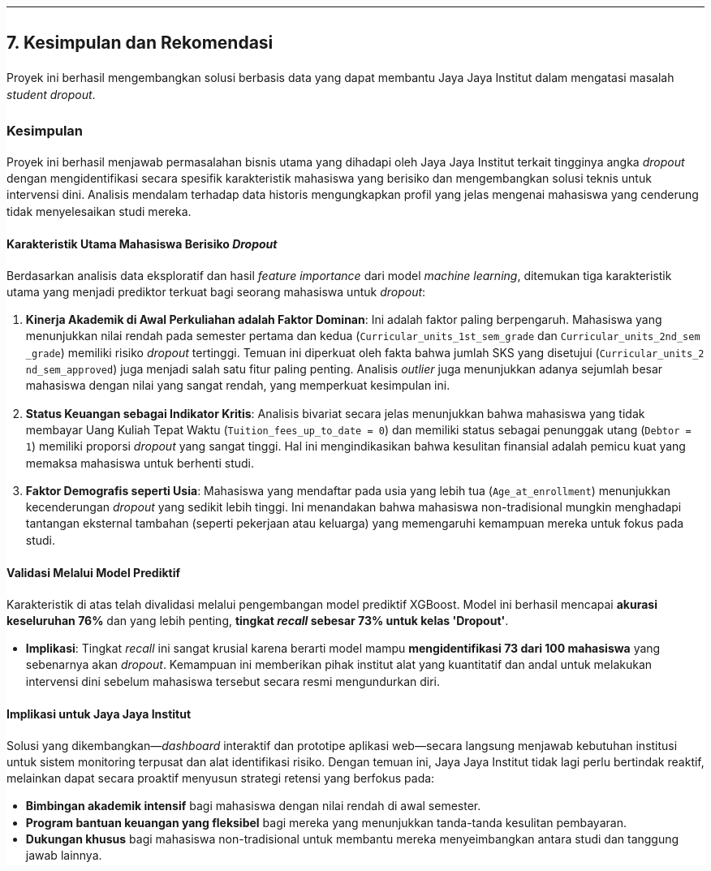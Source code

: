 -----

## 7\. Kesimpulan dan Rekomendasi

Proyek ini berhasil mengembangkan solusi berbasis data yang dapat membantu Jaya Jaya Institut dalam mengatasi masalah *student dropout*.

### **Kesimpulan**

Proyek ini berhasil menjawab permasalahan bisnis utama yang dihadapi oleh Jaya Jaya Institut terkait tingginya angka *dropout* dengan mengidentifikasi secara spesifik karakteristik mahasiswa yang berisiko dan mengembangkan solusi teknis untuk intervensi dini. Analisis mendalam terhadap data historis mengungkapkan profil yang jelas mengenai mahasiswa yang cenderung tidak menyelesaikan studi mereka.

#### **Karakteristik Utama Mahasiswa Berisiko *Dropout***

Berdasarkan analisis data eksploratif dan hasil *feature importance* dari model *machine learning*, ditemukan tiga karakteristik utama yang menjadi prediktor terkuat bagi seorang mahasiswa untuk *dropout*:

1.  **Kinerja Akademik di Awal Perkuliahan adalah Faktor Dominan**: Ini adalah faktor paling berpengaruh. Mahasiswa yang menunjukkan nilai rendah pada semester pertama dan kedua (`Curricular_units_1st_sem_grade` dan `Curricular_units_2nd_sem_grade`) memiliki risiko *dropout* tertinggi. Temuan ini diperkuat oleh fakta bahwa jumlah SKS yang disetujui (`Curricular_units_2nd_sem_approved`) juga menjadi salah satu fitur paling penting. Analisis *outlier* juga menunjukkan adanya sejumlah besar mahasiswa dengan nilai yang sangat rendah, yang memperkuat kesimpulan ini.

2.  **Status Keuangan sebagai Indikator Kritis**: Analisis bivariat secara jelas menunjukkan bahwa mahasiswa yang tidak membayar Uang Kuliah Tepat Waktu (`Tuition_fees_up_to_date = 0`) dan memiliki status sebagai penunggak utang (`Debtor = 1`) memiliki proporsi *dropout* yang sangat tinggi. Hal ini mengindikasikan bahwa kesulitan finansial adalah pemicu kuat yang memaksa mahasiswa untuk berhenti studi.

3.  **Faktor Demografis seperti Usia**: Mahasiswa yang mendaftar pada usia yang lebih tua (`Age_at_enrollment`) menunjukkan kecenderungan *dropout* yang sedikit lebih tinggi. Ini menandakan bahwa mahasiswa non-tradisional mungkin menghadapi tantangan eksternal tambahan (seperti pekerjaan atau keluarga) yang memengaruhi kemampuan mereka untuk fokus pada studi.

#### **Validasi Melalui Model Prediktif**

Karakteristik di atas telah divalidasi melalui pengembangan model prediktif XGBoost. Model ini berhasil mencapai **akurasi keseluruhan 76%** dan yang lebih penting, **tingkat *recall* sebesar 73% untuk kelas 'Dropout'**.

-   **Implikasi**: Tingkat *recall* ini sangat krusial karena berarti model mampu **mengidentifikasi 73 dari 100 mahasiswa** yang sebenarnya akan *dropout*. Kemampuan ini memberikan pihak institut alat yang kuantitatif dan andal untuk melakukan intervensi dini sebelum mahasiswa tersebut secara resmi mengundurkan diri.

#### **Implikasi untuk Jaya Jaya Institut**

Solusi yang dikembangkan—*dashboard* interaktif dan prototipe aplikasi web—secara langsung menjawab kebutuhan institusi untuk sistem monitoring terpusat dan alat identifikasi risiko. Dengan temuan ini, Jaya Jaya Institut tidak lagi perlu bertindak reaktif, melainkan dapat secara proaktif menyusun strategi retensi yang berfokus pada:
- **Bimbingan akademik intensif** bagi mahasiswa dengan nilai rendah di awal semester.
- **Program bantuan keuangan yang fleksibel** bagi mereka yang menunjukkan tanda-tanda kesulitan pembayaran.
- **Dukungan khusus** bagi mahasiswa non-tradisional untuk membantu mereka menyeimbangkan antara studi dan tanggung jawab lainnya.
